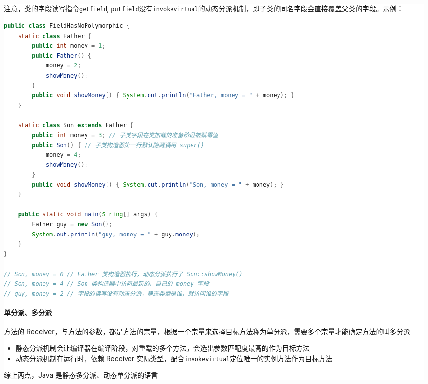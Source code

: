 注意，类的字段读写指令`getfield`, `putfield`没有`invokevirtual`的动态分派机制，即子类的同名字段会直接覆盖父类的字段。示例：
```java
public class FieldHasNoPolymorphic {
    static class Father {
        public int money = 1;
        public Father() {
            money = 2;
            showMoney();
        }
        public void showMoney() { System.out.println("Father, money = " + money); }
    }

    static class Son extends Father {
        public int money = 3; // 子类字段在类加载的准备阶段被赋零值
        public Son() { // 子类构造器第一行默认隐藏调用 super()
            money = 4;
            showMoney();
        }
        public void showMoney() { System.out.println("Son, money = " + money); }
    }

    public static void main(String[] args) {
        Father guy = new Son(); 
        System.out.println("guy, money = " + guy.money);
    }
}

// Son, money = 0 // Father 类构造器执行，动态分派执行了 Son::showMoney()
// Son, money = 4 // Son 类构造器中访问最新的、自己的 money 字段
// guy, money = 2 // 字段的读写没有动态分派，静态类型是谁，就访问谁的字段
```
<a name="vX06Q"></a>
#### 单分派、多分派
方法的 Receiver，与方法的参数，都是方法的宗量，根据一个宗量来选择目标方法称为单分派，需要多个宗量才能确定方法的叫多分派

- 静态分派机制会让编译器在编译阶段，对重载的多个方法，会选出参数匹配度最高的作为目标方法
- 动态分派机制在运行时，依赖 Receiver 实际类型，配合`invokevirtual`定位唯一的实例方法作为目标方法

综上两点，Java 是静态多分派、动态单分派的语言
